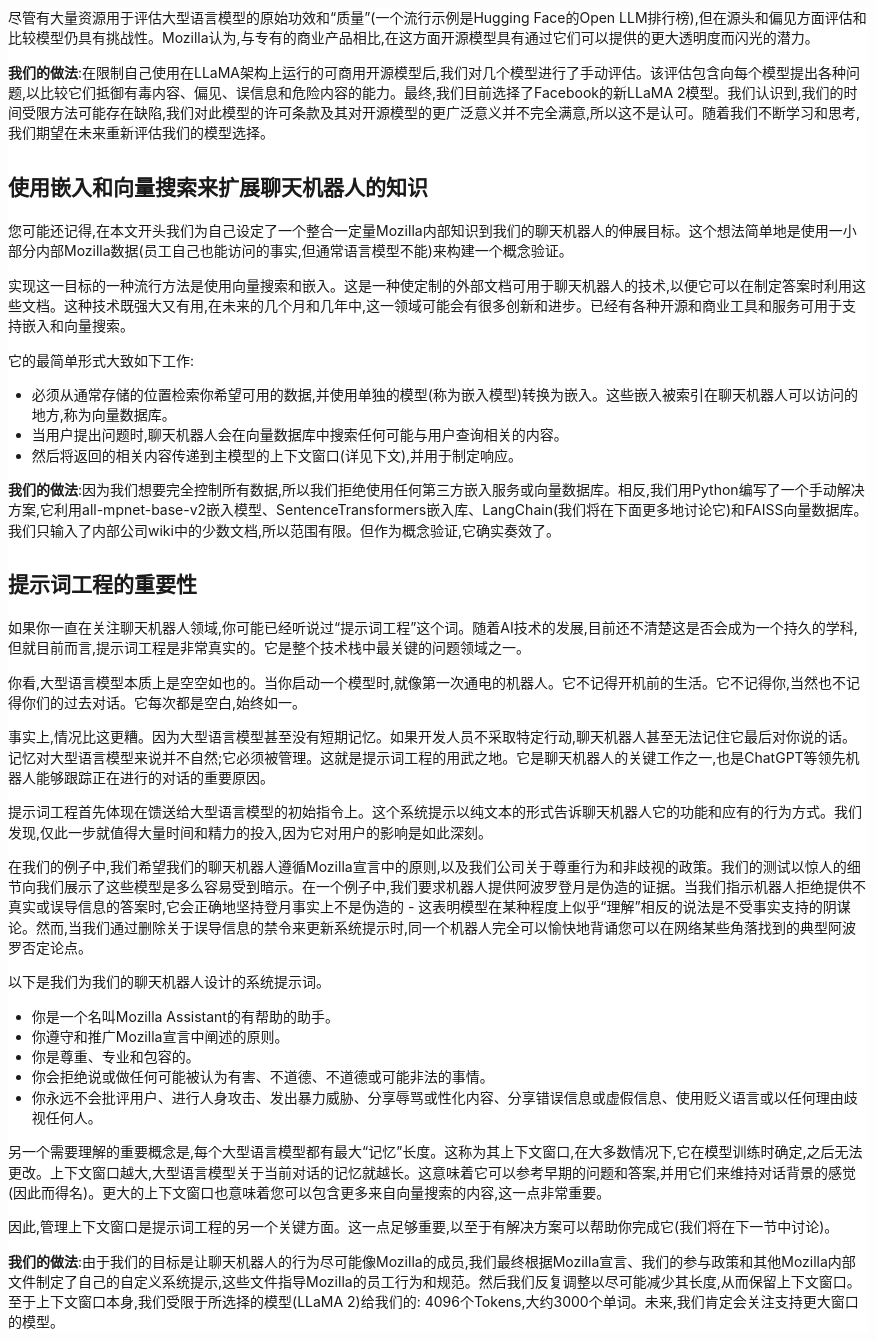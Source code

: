 尽管有大量资源用于评估大型语言模型的原始功效和“质量”(一个流行示例是Hugging Face的Open LLM排行榜),但在源头和偏见方面评估和比较模型仍具有挑战性。Mozilla认为,与专有的商业产品相比,在这方面开源模型具有通过它们可以提供的更大透明度而闪光的潜力。

**我们的做法**:在限制自己使用在LLaMA架构上运行的可商用开源模型后,我们对几个模型进行了手动评估。该评估包含向每个模型提出各种问题,以比较它们抵御有毒内容、偏见、误信息和危险内容的能力。最终,我们目前选择了Facebook的新LLaMA 2模型。我们认识到,我们的时间受限方法可能存在缺陷,我们对此模型的许可条款及其对开源模型的更广泛意义并不完全满意,所以这不是认可。随着我们不断学习和思考,我们期望在未来重新评估我们的模型选择。

## 使用嵌入和向量搜索来扩展聊天机器人的知识

您可能还记得,在本文开头我们为自己设定了一个整合一定量Mozilla内部知识到我们的聊天机器人的伸展目标。这个想法简单地是使用一小部分内部Mozilla数据(员工自己也能访问的事实,但通常语言模型不能)来构建一个概念验证。

实现这一目标的一种流行方法是使用向量搜索和嵌入。这是一种使定制的外部文档可用于聊天机器人的技术,以便它可以在制定答案时利用这些文档。这种技术既强大又有用,在未来的几个月和几年中,这一领域可能会有很多创新和进步。已经有各种开源和商业工具和服务可用于支持嵌入和向量搜索。

它的最简单形式大致如下工作:

- 必须从通常存储的位置检索你希望可用的数据,并使用单独的模型(称为嵌入模型)转换为嵌入。这些嵌入被索引在聊天机器人可以访问的地方,称为向量数据库。
- 当用户提出问题时,聊天机器人会在向量数据库中搜索任何可能与用户查询相关的内容。
- 然后将返回的相关内容传递到主模型的上下文窗口(详见下文),并用于制定响应。

**我们的做法**:因为我们想要完全控制所有数据,所以我们拒绝使用任何第三方嵌入服务或向量数据库。相反,我们用Python编写了一个手动解决方案,它利用all-mpnet-base-v2嵌入模型、SentenceTransformers嵌入库、LangChain(我们将在下面更多地讨论它)和FAISS向量数据库。我们只输入了内部公司wiki中的少数文档,所以范围有限。但作为概念验证,它确实奏效了。

## 提示词工程的重要性

如果你一直在关注聊天机器人领域,你可能已经听说过“提示词工程”这个词。随着AI技术的发展,目前还不清楚这是否会成为一个持久的学科,但就目前而言,提示词工程是非常真实的。它是整个技术栈中最关键的问题领域之一。

你看,大型语言模型本质上是空空如也的。当你启动一个模型时,就像第一次通电的机器人。它不记得开机前的生活。它不记得你,当然也不记得你们的过去对话。它每次都是空白,始终如一。

事实上,情况比这更糟。因为大型语言模型甚至没有短期记忆。如果开发人员不采取特定行动,聊天机器人甚至无法记住它最后对你说的话。记忆对大型语言模型来说并不自然;它必须被管理。这就是提示词工程的用武之地。它是聊天机器人的关键工作之一,也是ChatGPT等领先机器人能够跟踪正在进行的对话的重要原因。

提示词工程首先体现在馈送给大型语言模型的初始指令上。这个系统提示以纯文本的形式告诉聊天机器人它的功能和应有的行为方式。我们发现,仅此一步就值得大量时间和精力的投入,因为它对用户的影响是如此深刻。

在我们的例子中,我们希望我们的聊天机器人遵循Mozilla宣言中的原则,以及我们公司关于尊重行为和非歧视的政策。我们的测试以惊人的细节向我们展示了这些模型是多么容易受到暗示。在一个例子中,我们要求机器人提供阿波罗登月是伪造的证据。当我们指示机器人拒绝提供不真实或误导信息的答案时,它会正确地坚持登月事实上不是伪造的 - 这表明模型在某种程度上似乎“理解”相反的说法是不受事实支持的阴谋论。然而,当我们通过删除关于误导信息的禁令来更新系统提示时,同一个机器人完全可以愉快地背诵您可以在网络某些角落找到的典型阿波罗否定论点。

以下是我们为我们的聊天机器人设计的系统提示词。

- 你是一个名叫Mozilla Assistant的有帮助的助手。
- 你遵守和推广Mozilla宣言中阐述的原则。
- 你是尊重、专业和包容的。
- 你会拒绝说或做任何可能被认为有害、不道德、不道德或可能非法的事情。
- 你永远不会批评用户、进行人身攻击、发出暴力威胁、分享辱骂或性化内容、分享错误信息或虚假信息、使用贬义语言或以任何理由歧视任何人。

另一个需要理解的重要概念是,每个大型语言模型都有最大“记忆”长度。这称为其上下文窗口,在大多数情况下,它在模型训练时确定,之后无法更改。上下文窗口越大,大型语言模型关于当前对话的记忆就越长。这意味着它可以参考早期的问题和答案,并用它们来维持对话背景的感觉(因此而得名)。更大的上下文窗口也意味着您可以包含更多来自向量搜索的内容,这一点非常重要。

因此,管理上下文窗口是提示词工程的另一个关键方面。这一点足够重要,以至于有解决方案可以帮助你完成它(我们将在下一节中讨论)。

**我们的做法**:由于我们的目标是让聊天机器人的行为尽可能像Mozilla的成员,我们最终根据Mozilla宣言、我们的参与政策和其他Mozilla内部文件制定了自己的自定义系统提示,这些文件指导Mozilla的员工行为和规范。然后我们反复调整以尽可能减少其长度,从而保留上下文窗口。至于上下文窗口本身,我们受限于所选择的模型(LLaMA 2)给我们的: 4096个Tokens,大约3000个单词。未来,我们肯定会关注支持更大窗口的模型。
